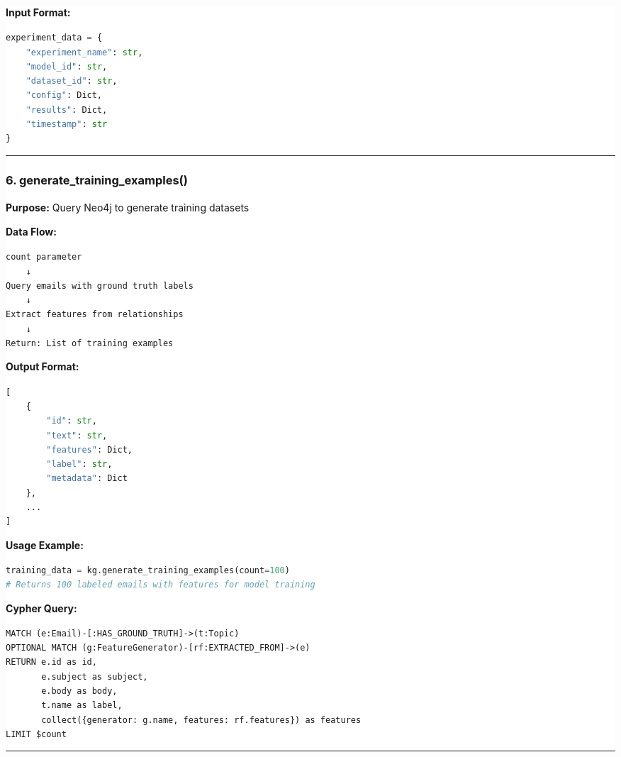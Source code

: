 **Input Format:**
```python
experiment_data = {
    "experiment_name": str,
    "model_id": str,
    "dataset_id": str,
    "config": Dict,
    "results": Dict,
    "timestamp": str
}
```

---

### 6. **generate_training_examples()**

**Purpose:** Query Neo4j to generate training datasets

**Data Flow:**
```
count parameter
    ↓
Query emails with ground truth labels
    ↓
Extract features from relationships
    ↓
Return: List of training examples
```

**Output Format:**
```python
[
    {
        "id": str,
        "text": str,
        "features": Dict,
        "label": str,
        "metadata": Dict
    },
    ...
]
```

**Usage Example:**
```python
training_data = kg.generate_training_examples(count=100)
# Returns 100 labeled emails with features for model training
```

**Cypher Query:**
```cypher
MATCH (e:Email)-[:HAS_GROUND_TRUTH]->(t:Topic)
OPTIONAL MATCH (g:FeatureGenerator)-[rf:EXTRACTED_FROM]->(e)
RETURN e.id as id,
       e.subject as subject,
       e.body as body,
       t.name as label,
       collect({generator: g.name, features: rf.features}) as features
LIMIT $count
```

---